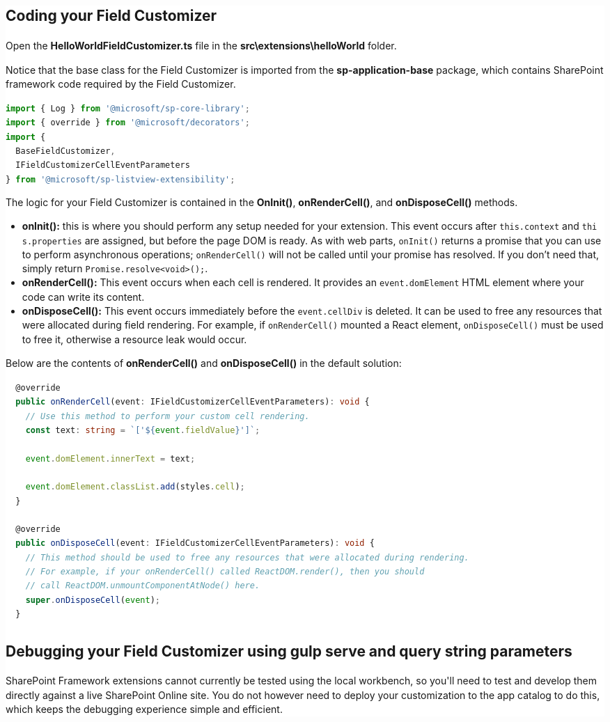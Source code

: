 ## Coding your Field Customizer 
Open the **HelloWorldFieldCustomizer.ts** file in the **src\extensions\helloWorld** folder.

Notice that the base class for the Field Customizer is imported from the **sp-application-base** package, which contains SharePoint framework code required by the Field Customizer.

```ts
import { Log } from '@microsoft/sp-core-library';
import { override } from '@microsoft/decorators';
import {
  BaseFieldCustomizer,
  IFieldCustomizerCellEventParameters
} from '@microsoft/sp-listview-extensibility';
```

The logic for your Field Customizer is contained in the **OnInit()**, **onRenderCell()**, and **onDisposeCell()** methods.

* **onInit():**  this is where you should perform any setup needed for your extension. This event occurs after `this.context` and `this.properties` are assigned, but before the page DOM is ready. As with web parts, `onInit()` returns a promise that you can use to perform asynchronous operations; `onRenderCell()` will not be called until your promise has resolved. If you don’t need that, simply return `Promise.resolve<void>();`.
* **onRenderCell():**  This event occurs when each cell is rendered. It provides an `event.domElement` HTML element where your code can write its content.
* **onDisposeCell():** This event occurs immediately before the `event.cellDiv` is deleted. It can be used to free any resources that were allocated during field rendering. For example, if `onRenderCell()` mounted a React element, `onDisposeCell()` must be used to free it, otherwise a resource leak would occur. 

Below are the contents of **onRenderCell()** and **onDisposeCell()** in the default solution:

```ts
  @override
  public onRenderCell(event: IFieldCustomizerCellEventParameters): void {
    // Use this method to perform your custom cell rendering.
    const text: string = `['${event.fieldValue}']`;

    event.domElement.innerText = text;

    event.domElement.classList.add(styles.cell);
  }

  @override
  public onDisposeCell(event: IFieldCustomizerCellEventParameters): void {
    // This method should be used to free any resources that were allocated during rendering.
    // For example, if your onRenderCell() called ReactDOM.render(), then you should
    // call ReactDOM.unmountComponentAtNode() here.
    super.onDisposeCell(event);
  }
```

## Debugging your Field Customizer using gulp serve and query string parameters
SharePoint Framework extensions cannot currently be tested using the local workbench, so you'll need to test and develop them directly against a live SharePoint Online site. You do not however need to deploy your customization to the app catalog to do this, which keeps the debugging experience simple and efficient.
